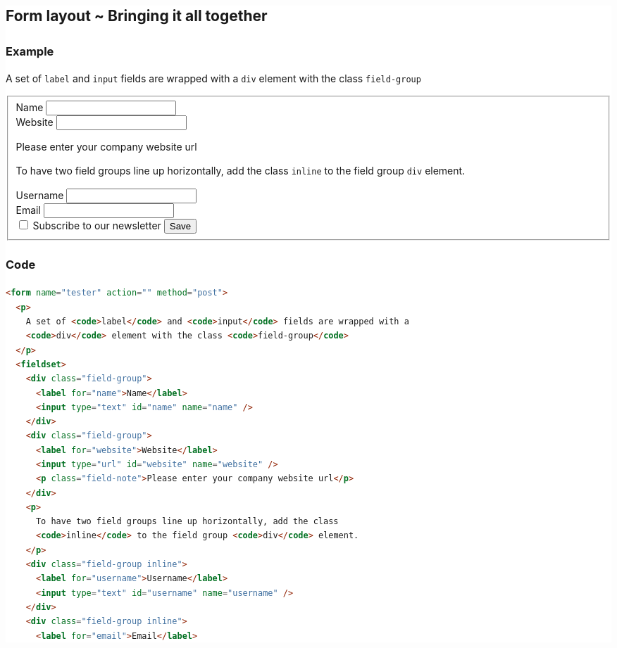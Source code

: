 ## Form layout ~ Bringing it all together

### Example

<form name="tester" action="" method="post">
    <p>A set of <code>label</code> and <code>input</code> fields are wrapped with a
        <code>div</code> element with the class <code>field-group</code></p>
    <fieldset>
        <div class="field-group">
            <label for="name">Name</label>
            <input type="text" id="name" name="name" />
        </div>
        <div class="field-group">
            <label for="website">Website</label>
            <input type="url" id="website" name="website" />
            <p class="field-note">Please enter your company website url</p>
        </div>
        <p>To have two field groups line up horizontally, add the class
            <code>inline</code> to the field group <code>div</code> element.</p>
        <div class="field-group inline">
            <label for="username">Username</label>
            <input type="text" id="username" name="username" />
        </div>
        <div class="field-group inline">
            <label for="email">Email</label>
            <input type="text" id="email" name="email" />
        </div>
        <label for="newsletter">
            <input type="checkbox" id="newsletter" name="subscribe" />
            Subscribe to our newsletter
        </label>
        <button type="submit" class="button positive">Save</button>
    </fieldset>
</form>

### Code

```html
<form name="tester" action="" method="post">
  <p>
    A set of <code>label</code> and <code>input</code> fields are wrapped with a
    <code>div</code> element with the class <code>field-group</code>
  </p>
  <fieldset>
    <div class="field-group">
      <label for="name">Name</label>
      <input type="text" id="name" name="name" />
    </div>
    <div class="field-group">
      <label for="website">Website</label>
      <input type="url" id="website" name="website" />
      <p class="field-note">Please enter your company website url</p>
    </div>
    <p>
      To have two field groups line up horizontally, add the class
      <code>inline</code> to the field group <code>div</code> element.
    </p>
    <div class="field-group inline">
      <label for="username">Username</label>
      <input type="text" id="username" name="username" />
    </div>
    <div class="field-group inline">
      <label for="email">Email</label>
```